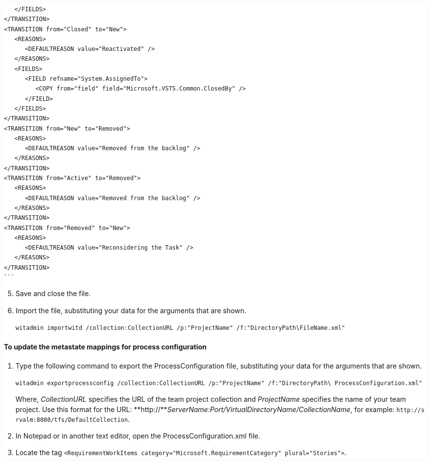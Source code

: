        </FIELDS>  
    </TRANSITION>  
    <TRANSITION from="Closed" to="New">  
       <REASONS>  
          <DEFAULTREASON value="Reactivated" />  
       </REASONS>  
       <FIELDS>  
          <FIELD refname="System.AssignedTo">  
             <COPY from="field" field="Microsoft.VSTS.Common.ClosedBy" />  
          </FIELD>  
       </FIELDS>  
    </TRANSITION>  
    <TRANSITION from="New" to="Removed">  
       <REASONS>  
          <DEFAULTREASON value="Removed from the backlog" />  
       </REASONS>  
    </TRANSITION>  
    <TRANSITION from="Active" to="Removed">  
       <REASONS>  
          <DEFAULTREASON value="Removed from the backlog" />  
       </REASONS>  
    </TRANSITION>  
    <TRANSITION from="Removed" to="New">  
       <REASONS>  
          <DEFAULTREASON value="Reconsidering the Task" />  
       </REASONS>  
    </TRANSITION>  
    ```  
  
5.  Save and close the file.  
  
6.  Import the file, substituting your data for the arguments that are shown.  
  
    ```  
    witadmin importwitd /collection:CollectionURL /p:"ProjectName" /f:"DirectoryPath\FileName.xml"  
    ```  
  
#### To update the metastate mappings for process configuration  
  
1.  Type the following command to export the ProcessConfiguration file, substituting your data for the arguments that are shown.  
  
    ```  
    witadmin exportprocessconfig /collection:CollectionURL /p:"ProjectName" /f:"DirectoryPath\ ProcessConfiguration.xml"  
    ```  
  
     Where, *CollectionURL* specifies the URL of the team project collection and *ProjectName* specifies the name of your team project. Use this format for the URL:  **http://***ServerName:Port/VirtualDirectoryName/CollectionName*, for example: `http://srvalm:8080/tfs/DefaultCollection`.  
  
2.  In Notepad or in another text editor, open the ProcessConfiguration.xml file.  
  
3.  Locate the tag `<RequirementWorkItems category="Microsoft.RequirementCategory" plural="Stories">`.  
  